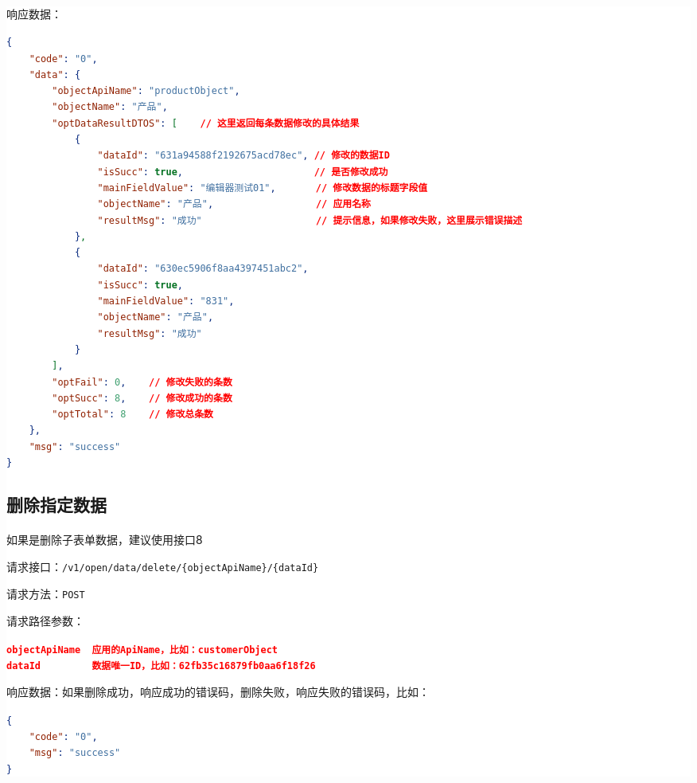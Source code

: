 ```json
```

响应数据：

```json
{
    "code": "0",
    "data": {
        "objectApiName": "productObject",
        "objectName": "产品",
        "optDataResultDTOS": [    // 这里返回每条数据修改的具体结果
            {
                "dataId": "631a94588f2192675acd78ec", // 修改的数据ID
                "isSucc": true,                       // 是否修改成功
                "mainFieldValue": "编辑器测试01",       // 修改数据的标题字段值
                "objectName": "产品",                  // 应用名称
                "resultMsg": "成功"                    // 提示信息，如果修改失败，这里展示错误描述
            },
            {
                "dataId": "630ec5906f8aa4397451abc2",
                "isSucc": true,
                "mainFieldValue": "831",
                "objectName": "产品",
                "resultMsg": "成功"
            }
        ],
        "optFail": 0,    // 修改失败的条数
        "optSucc": 8,    // 修改成功的条数
        "optTotal": 8    // 修改总条数
    },
    "msg": "success"
}
```

## 删除指定数据

如果是删除子表单数据，建议使用接口8

请求接口：`/v1/open/data/delete/{objectApiName}/{dataId}`

请求方法：`POST`

请求路径参数：

```JSON
objectApiName  应用的ApiName，比如：customerObject
dataId         数据唯一ID，比如：62fb35c16879fb0aa6f18f26
```

响应数据：如果删除成功，响应成功的错误码，删除失败，响应失败的错误码，比如：

```json
{
    "code": "0",
    "msg": "success"
}
```
